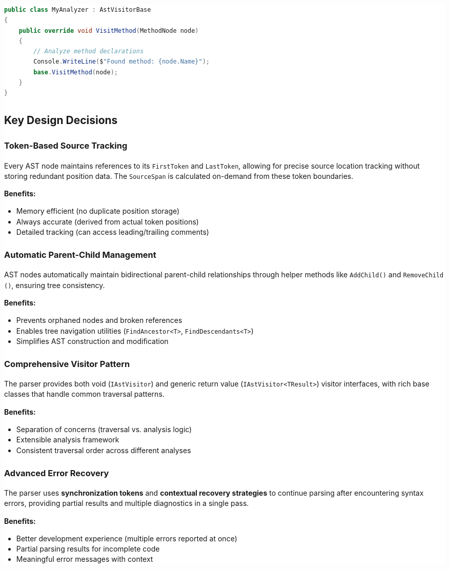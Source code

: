 ```csharp
public class MyAnalyzer : AstVisitorBase
{
    public override void VisitMethod(MethodNode node)
    {
        // Analyze method declarations
        Console.WriteLine($"Found method: {node.Name}");
        base.VisitMethod(node);
    }
}
```

## Key Design Decisions

### Token-Based Source Tracking
Every AST node maintains references to its `FirstToken` and `LastToken`, allowing for precise source location tracking without storing redundant position data. The `SourceSpan` is calculated on-demand from these token boundaries.

**Benefits:**
- Memory efficient (no duplicate position storage)
- Always accurate (derived from actual token positions)  
- Detailed tracking (can access leading/trailing comments)

### Automatic Parent-Child Management
AST nodes automatically maintain bidirectional parent-child relationships through helper methods like `AddChild()` and `RemoveChild()`, ensuring tree consistency.

**Benefits:**
- Prevents orphaned nodes and broken references
- Enables tree navigation utilities (`FindAncestor<T>`, `FindDescendants<T>`)
- Simplifies AST construction and modification

### Comprehensive Visitor Pattern
The parser provides both void (`IAstVisitor`) and generic return value (`IAstVisitor<TResult>`) visitor interfaces, with rich base classes that handle common traversal patterns.

**Benefits:**
- Separation of concerns (traversal vs. analysis logic)
- Extensible analysis framework
- Consistent traversal order across different analyses

### Advanced Error Recovery
The parser uses **synchronization tokens** and **contextual recovery strategies** to continue parsing after encountering syntax errors, providing partial results and multiple diagnostics in a single pass.

**Benefits:**
- Better development experience (multiple errors reported at once)
- Partial parsing results for incomplete code
- Meaningful error messages with context
